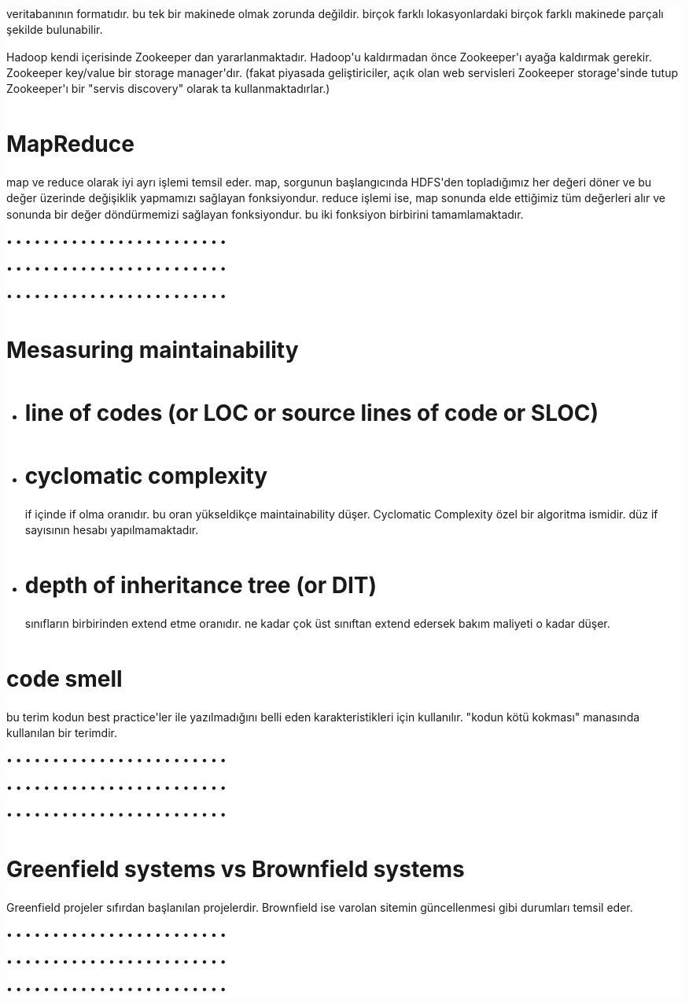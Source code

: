   veritabanının formatıdır. bu tek bir makinede olmak zorunda değildir. birçok farklı lokasyonlardaki birçok farklı makinede parçalı şekilde bulunabilir.

Hadoop kendi içerisinde Zookeeper dan yararlanmaktadır. Hadoop'u kaldırmadan önce Zookeeper'ı ayağa kaldırmak gerekir. Zookeeper key/value bir storage manager'dır. (fakat piyasada geliştiriciler, açık olan web servisleri Zookeeper storage'sinde tutup Zookeeper'ı bir "servis discovery" olarak ta kullanmaktadırlar.)

# MapReduce

map ve reduce olarak iyi ayrı işlemi temsil eder. map, sorgunun başlangıcında HDFS'den topladığımız her değeri döner ve bu değer üzerinde değişiklik yapmamızı sağlayan fonksiyondur. reduce işlemi ise, map sonunda elde ettiğimiz tüm değerleri alır ve sonunda bir değer döndürmemizi sağlayan fonksiyondur. bu iki fonksiyon birbirini tamamlamaktadır.

• • • • • • • • • • • • • • • • • • • • • • • •

• • • • • • • • • • • • • • • • • • • • • • • •

• • • • • • • • • • • • • • • • • • • • • • • •

# Mesasuring maintainability

  - # line of codes (or LOC or source lines of code or SLOC)

  - # cyclomatic complexity

    if içinde if olma oranıdır. bu oran yükseldikçe maintainability düşer. Cyclomatic Complexity özel bir algoritma ismidir. düz if sayısının hesabı yapılmamaktadır.

  - # depth of inheritance tree (or DIT)

    sınıfların birbirinden extend etme oranıdır. ne kadar çok üst sınıftan extend edersek bakım maliyeti o kadar düşer.

# code smell
bu terim kodun best practice'ler ile yazılmadığını belli eden karakteristikleri için kullanılır. "kodun kötü kokması" manasında kullanılan bir terimdir.

• • • • • • • • • • • • • • • • • • • • • • • •

• • • • • • • • • • • • • • • • • • • • • • • •

• • • • • • • • • • • • • • • • • • • • • • • •

# Greenfield systems vs Brownfield systems
Greenfield projeler sıfırdan başlanılan projelerdir. Brownfield ise varolan sitemin güncellenmesi gibi durumları temsil eder.

• • • • • • • • • • • • • • • • • • • • • • • •

• • • • • • • • • • • • • • • • • • • • • • • •

• • • • • • • • • • • • • • • • • • • • • • • •
